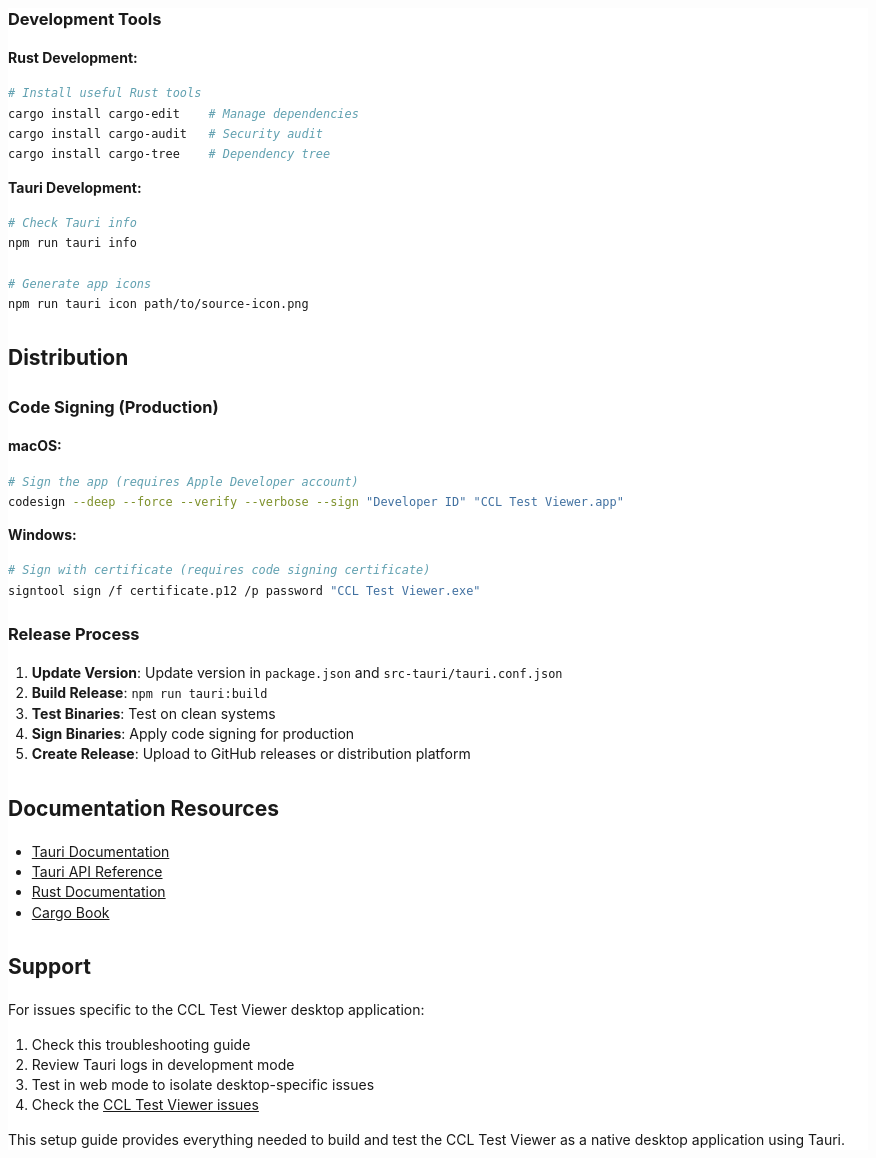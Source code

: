### Development Tools

**Rust Development:**
```bash
# Install useful Rust tools
cargo install cargo-edit    # Manage dependencies
cargo install cargo-audit   # Security audit
cargo install cargo-tree    # Dependency tree
```

**Tauri Development:**
```bash
# Check Tauri info
npm run tauri info

# Generate app icons
npm run tauri icon path/to/source-icon.png
```

## Distribution

### Code Signing (Production)

**macOS:**
```bash
# Sign the app (requires Apple Developer account)
codesign --deep --force --verify --verbose --sign "Developer ID" "CCL Test Viewer.app"
```

**Windows:**
```bash
# Sign with certificate (requires code signing certificate)
signtool sign /f certificate.p12 /p password "CCL Test Viewer.exe"
```

### Release Process

1. **Update Version**: Update version in `package.json` and `src-tauri/tauri.conf.json`
2. **Build Release**: `npm run tauri:build`
3. **Test Binaries**: Test on clean systems
4. **Sign Binaries**: Apply code signing for production
5. **Create Release**: Upload to GitHub releases or distribution platform

## Documentation Resources

- [Tauri Documentation](https://tauri.app/v1/guides/)
- [Tauri API Reference](https://tauri.app/v1/api/js/)
- [Rust Documentation](https://doc.rust-lang.org/)
- [Cargo Book](https://doc.rust-lang.org/cargo/)

## Support

For issues specific to the CCL Test Viewer desktop application:
1. Check this troubleshooting guide
2. Review Tauri logs in development mode
3. Test in web mode to isolate desktop-specific issues
4. Check the [CCL Test Viewer issues](https://github.com/tylerbutler/tools-monorepo/issues)

This setup guide provides everything needed to build and test the CCL Test Viewer as a native desktop application using Tauri.